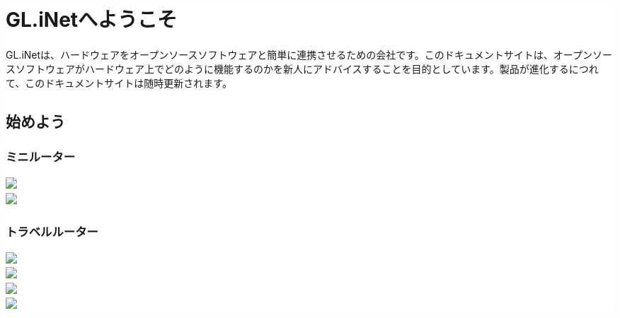 # GL.iNetへようこそ

GL.iNetは、ハードウェアをオープンソースソフトウェアと簡単に連携させるための会社です。このドキュメントサイトは、オープンソースソフトウェアがハードウェア上でどのように機能するのかを新人にアドバイスすることを目的としています。製品が進化するにつれて、このドキュメントサイトは随時更新されます。

## 始めよう

### ミニルーター

<div class="gl-product-row">
  <div class="gl-product-row-box">
    <div class="gl-product-card">
      <a href="setup/mini_router/first_time_setup/">
        <img src="https://static.gl-inet.com/docs/router/en/3/home/docs_icon_mini.png" width=100%>
      </a>
    </div>
    <div class="gl-product-card">
      <a href="setup/microuter-n300/first_time_setup/">
        <img src="https://static.gl-inet.com/docs/router/en/3/home/docs_icon_microuter-n300.png" width=100%>
      </a>
    </div>
  </div>
</div>

### トラベルルーター

<div class="gl-product-row">
  <div class="gl-product-row-box">
    <div class="gl-product-card">
      <a href="setup/gl-ar750/first_time_setup/">
        <img src="https://static.gl-inet.com/docs/router/en/3/home/docs_icon_750.png" width=100%>
      </a>
    </div>
    <div class="gl-product-card">
      <a href="setup/gl-ar750s/first_time_setup/">
        <img src="https://static.gl-inet.com/docs/router/en/3/home/docs_icon_750s.png" width=100%>
      </a>
    </div>
  	<div class="gl-product-card">
      <a href="setup/gl-mt1300/first_time_setup/">
        <img src="https://static.gl-inet.com/docs/router/en/3/home/docs_icon_mt1300.png" width=100%>
      </a>
    </div>
    <div class="gl-product-card">
      <a href="setup/gl-sft1200/first_time_setup/">
  	    <img src="https://static.gl-inet.com/docs/router/en/3/home/docs_icon_sft1200.png" width=100%>
  	  </a>
  	</div>
  </div>
</div>
